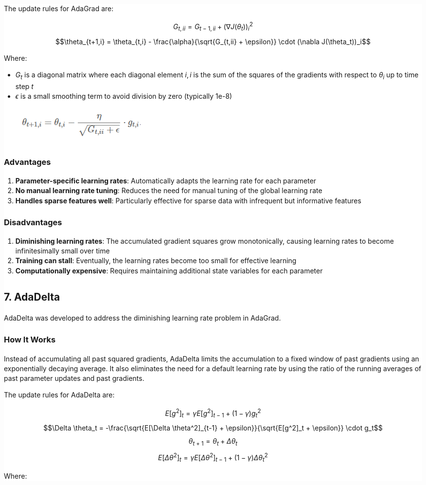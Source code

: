 The update rules for AdaGrad are:

$$G_{t,ii} = G_{t-1,ii} + (\nabla J(\theta_t))_i^2$$
$$\theta_{t+1,i} = \theta_{t,i} - \frac{\alpha}{\sqrt{G_{t,ii} + \epsilon}} \cdot (\nabla J(\theta_t))_i$$

Where:

- $G_t$ is a diagonal matrix where each diagonal element $i,i$ is the sum of the squares of the gradients with respect to $\theta_i$ up to time step $t$
- $\epsilon$ is a small smoothing term to avoid division by zero (typically 1e-8)

![AdaGrad update formula illustration](images/QKKVHVeX312PJN7pCPtgGw.png)

### Advantages

1. **Parameter-specific learning rates**: Automatically adapts the learning rate for each parameter
2. **No manual learning rate tuning**: Reduces the need for manual tuning of the global learning rate
3. **Handles sparse features well**: Particularly effective for sparse data with infrequent but informative features

### Disadvantages

1. **Diminishing learning rates**: The accumulated gradient squares grow monotonically, causing learning rates to become infinitesimally small over time
2. **Training can stall**: Eventually, the learning rates become too small for effective learning
3. **Computationally expensive**: Requires maintaining additional state variables for each parameter

## 7. AdaDelta

AdaDelta was developed to address the diminishing learning rate problem in AdaGrad.

### How It Works

Instead of accumulating all past squared gradients, AdaDelta limits the accumulation to a fixed window of past gradients using an exponentially decaying average. It also eliminates the need for a default learning rate by using the ratio of the running averages of past parameter updates and past gradients.

The update rules for AdaDelta are:

$$E[g^2]_t = \gamma E[g^2]_{t-1} + (1-\gamma) g_t^2$$
$$\Delta \theta_t = -\frac{\sqrt{E[\Delta \theta^2]_{t-1} + \epsilon}}{\sqrt{E[g^2]_t + \epsilon}} \cdot g_t$$
$$\theta_{t+1} = \theta_t + \Delta \theta_t$$
$$E[\Delta \theta^2]_t = \gamma E[\Delta \theta^2]_{t-1} + (1-\gamma) \Delta \theta_t^2$$

Where:

